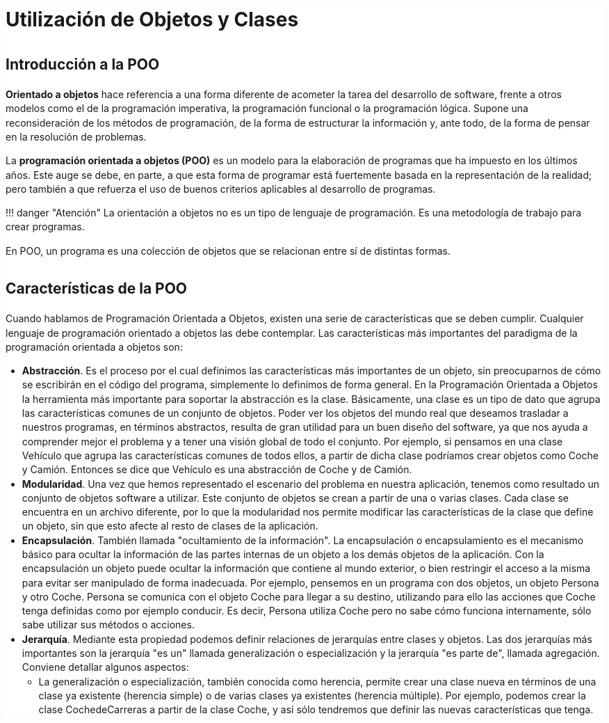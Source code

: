 # Utilización de Objetos y Clases

<p><iframe title="YouTube video player" src="https://www.youtube.com/embed/b-Cr0EWwaTk" width="100%" height="315" frameborder="0" allow="accelerometer; autoplay; clipboard-write; encrypted-media; gyroscope; picture-in-picture" allowfullscreen="allowfullscreen"></iframe></p>

![type:video](assets/UD02_Utilizacion_Objetos_Clases.mp4)

## Introducción a la POO

**Orientado a objetos** hace referencia a una forma diferente de acometer la tarea del desarrollo de software, frente a otros modelos como el de la programación imperativa, la programación funcional o la programación lógica. Supone una reconsideración de los métodos de programación, de la forma de estructurar la información y, ante todo, de la forma de pensar en la resolución de problemas.

La **programación orientada a objetos (POO)** es un modelo para la elaboración de programas que ha impuesto en los últimos años. Este auge se debe, en parte, a que esta forma de programar está fuertemente basada en la representación de la realidad; pero también a que refuerza el uso de buenos criterios aplicables al desarrollo de programas.

!!! danger "Atención"
    La orientación a objetos no es un tipo de lenguaje de programación. Es una metodología de trabajo para crear programas.

En POO, un programa es una colección de objetos que se relacionan entre sí de distintas formas.

## Características de la POO

Cuando hablamos de Programación Orientada a Objetos, existen una serie de características que se deben cumplir. Cualquier lenguaje de programación orientado a objetos las debe contemplar. Las características más importantes del paradigma de la programación orientada a objetos son:

- **Abstracción**. Es el proceso por el cual definimos las características más importantes de un objeto, sin preocuparnos de cómo se escribirán en el código del programa, simplemente lo definimos de forma general. En la Programación Orientada a Objetos la herramienta más importante para soportar la abstracción es la clase. Básicamente, una clase es un tipo de dato que agrupa las características comunes de un conjunto de objetos. Poder ver los objetos del mundo real que deseamos trasladar a nuestros programas, en términos abstractos, resulta de gran utilidad para un buen diseño del software, ya que nos ayuda a comprender mejor el problema y a tener una visión global de todo el conjunto. Por ejemplo, si pensamos en una clase Vehículo que agrupa las características comunes de todos ellos, a partir de dicha clase podríamos crear objetos como Coche y Camión. Entonces se dice que Vehículo es una abstracción de Coche y de Camión.
- **Modularidad**. Una vez que hemos representado el escenario del problema en nuestra aplicación, tenemos como resultado un conjunto de objetos software a utilizar. Este conjunto de objetos se crean a partir de una o varias clases. Cada clase se encuentra en un archivo diferente, por lo que la modularidad nos permite modificar las características de la clase que define un objeto, sin que esto afecte al resto de clases de la aplicación.
- **Encapsulación**. También llamada "ocultamiento de la información". La encapsulación o encapsulamiento es el mecanismo básico para ocultar la información de las partes internas de un objeto a los demás objetos de la aplicación. Con la encapsulación un objeto puede ocultar la información que contiene al mundo exterior, o bien restringir el acceso a la misma para evitar ser manipulado de forma inadecuada. Por ejemplo, pensemos en un programa con dos objetos, un objeto Persona y otro Coche. Persona se comunica con el objeto Coche para llegar a su destino, utilizando para ello las acciones que Coche tenga definidas como por ejemplo conducir. Es decir, Persona utiliza Coche pero no sabe cómo funciona internamente, sólo sabe utilizar sus métodos o acciones.
- **Jerarquía**. Mediante esta propiedad podemos definir relaciones de jerarquías entre clases y objetos. Las dos jerarquías más importantes son la jerarquía "es un" llamada generalización o especialización y la jerarquía "es parte de", llamada agregación. Conviene detallar algunos aspectos:
  - La generalización o especialización, también conocida como herencia, permite crear una clase nueva en términos de una clase ya existente (herencia simple) o de varias clases ya existentes (herencia múltiple). Por ejemplo, podemos crear la clase CochedeCarreras a partir de la clase Coche, y así sólo tendremos que definir las nuevas características que tenga.